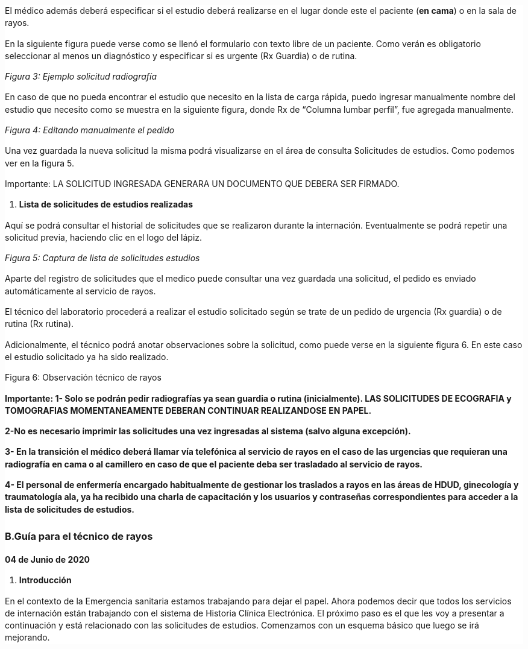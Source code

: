 El médico además deberá especificar si el estudio deberá realizarse en el lugar donde este el paciente (**en cama**) o en la sala de rayos.

En la siguiente figura puede verse como se llenó el formulario con texto libre de un paciente. Como verán es obligatorio seleccionar al menos un diagnóstico y especificar si es urgente (Rx Guardia) o de rutina.

_Figura 3: Ejemplo solicitud radiografía_

En caso de que no pueda encontrar el estudio que necesito en la lista de carga rápida, puedo ingresar manualmente nombre del estudio que necesito como se muestra en la siguiente figura, donde Rx de “Columna lumbar perfil”, fue agregada manualmente.

_Figura 4: Editando manualmente el pedido_

Una vez guardada la nueva solicitud la misma podrá visualizarse en el área de consulta Solicitudes de estudios. Como podemos ver en la figura 5.

Importante: LA SOLICITUD INGRESADA GENERARA UN DOCUMENTO QUE DEBERA SER FIRMADO.

1. **Lista de solicitudes de estudios realizadas**

Aquí se podrá consultar el historial de solicitudes que se realizaron durante la internación. Eventualmente se podrá repetir una solicitud previa, haciendo clic en el logo del lápiz.

_Figura 5: Captura de lista de solicitudes estudios_

Aparte del registro de solicitudes que el medico puede consultar una vez guardada una solicitud, el pedido es enviado automáticamente al servicio de rayos.

El técnico del laboratorio procederá a realizar el estudio solicitado según se trate de un pedido de urgencia (Rx guardia) o de rutina (Rx rutina).

Adicionalmente, el técnico podrá anotar observaciones sobre la solicitud, como puede verse en la siguiente figura 6. En este caso el estudio solicitado ya ha sido realizado.

Figura 6: Observación técnico de rayos

**Importante: 1- Solo se podrán pedir radiografías ya sean guardia o rutina (inicialmente). LAS SOLICITUDES DE ECOGRAFIA y TOMOGRAFIAS MOMENTANEAMENTE DEBERAN CONTINUAR REALIZANDOSE EN PAPEL.**

**2-No es necesario imprimir las solicitudes una vez ingresadas al sistema (salvo alguna excepción).**

**3- En la transición el médico deberá llamar vía telefónica al servicio de rayos en el caso de las urgencias que requieran una radiografía en cama o al camillero en caso de que el paciente deba ser trasladado al servicio de rayos.**

**4- El personal de enfermería encargado habitualmente de gestionar los traslados a rayos en las áreas de HDUD, ginecología y traumatología ala, ya ha recibido una charla de capacitación y los usuarios y contraseñas correspondientes para acceder a la lista de solicitudes de estudios.**

### B.Guía para el técnico de rayos <a href="_hlk68794563" id="_hlk68794563"></a>

**04 de Junio de 2020**

1. **Introducción**

En el contexto de la Emergencia sanitaria estamos trabajando para dejar el papel. Ahora podemos decir que todos los servicios de internación están trabajando con el sistema de Historia Clínica Electrónica. El próximo paso es el que les voy a presentar a continuación y está relacionado con las solicitudes de estudios. Comenzamos con un esquema básico que luego se irá mejorando.

